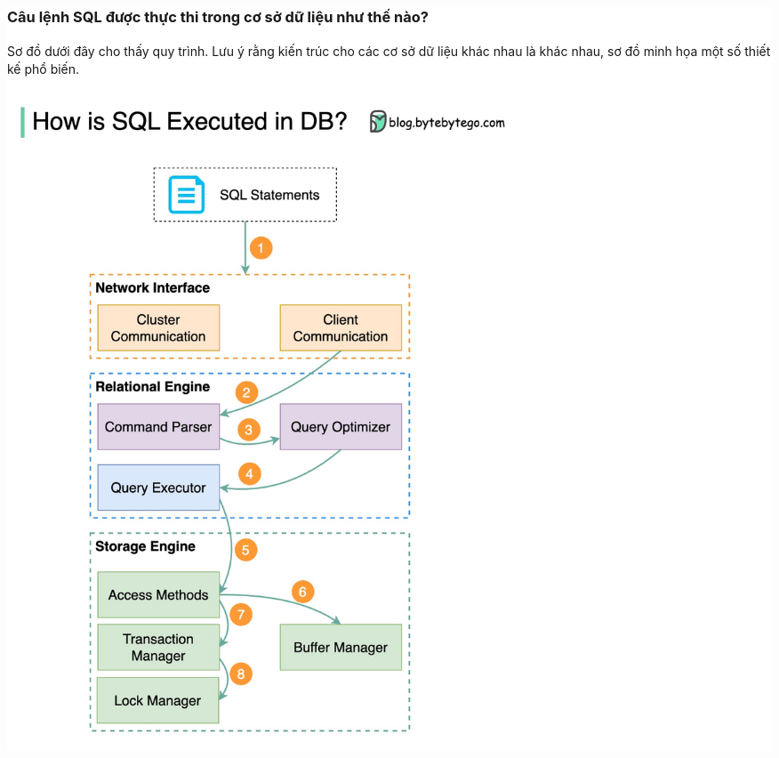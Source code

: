 ### Câu lệnh SQL được thực thi trong cơ sở dữ liệu như thế nào?

Sơ đồ dưới đây cho thấy quy trình. Lưu ý rằng kiến trúc cho các cơ sở dữ liệu khác nhau là khác nhau, sơ đồ minh họa một số thiết kế phổ biến.

<p>
  <img src="images/sql execution order in db.jpeg" style="width: 580px" />
</p>
